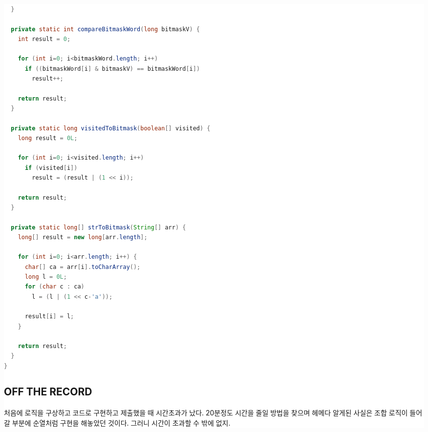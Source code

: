 ```java
  }

  private static int compareBitmaskWord(long bitmaskV) {
    int result = 0;
    
    for (int i=0; i<bitmaskWord.length; i++) 
      if ((bitmaskWord[i] & bitmaskV) == bitmaskWord[i])    
        result++;
    
    return result;
  }

  private static long visitedToBitmask(boolean[] visited) {
    long result = 0L;
    
    for (int i=0; i<visited.length; i++) 
      if (visited[i]) 
        result = (result | (1 << i));
    
    return result;
  }

  private static long[] strToBitmask(String[] arr) {
    long[] result = new long[arr.length];
    
    for (int i=0; i<arr.length; i++) {
      char[] ca = arr[i].toCharArray();
      long l = 0L;
      for (char c : ca)
        l = (l | (1 << c-'a'));
      
      result[i] = l;
    }
    
    return result;
  }
}

```

## OFF THE RECORD

처음에 로직을 구상하고 코드로 구현하고 제출했을 때 시간초과가 났다. 20분정도 시간을 줄일 방법을 찾으며 헤메다 알게된 사실은 조합 로직이 들어갈 부분에 순열처럼 구현을 해놓았던 것이다. 그러니 시간이 초과할 수 밖에 없지.
